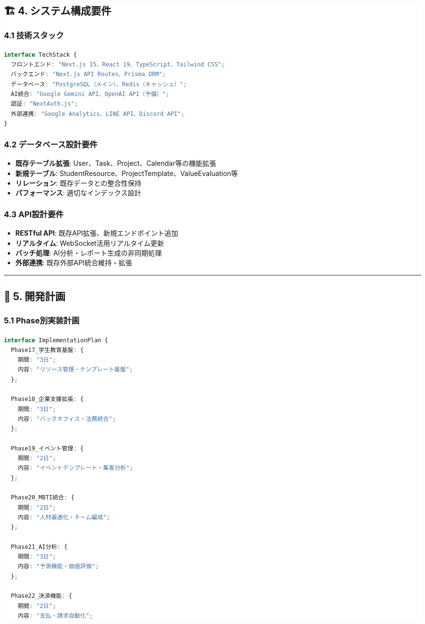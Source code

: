 
## 🏗️ **4. システム構成要件**

### **4.1 技術スタック**
```typescript
interface TechStack {
  フロントエンド: "Next.js 15、React 19、TypeScript、Tailwind CSS";
  バックエンド: "Next.js API Routes、Prisma ORM";
  データベース: "PostgreSQL（メイン）、Redis（キャッシュ）";
  AI統合: "Google Gemini API、OpenAI API（予備）";
  認証: "NextAuth.js";
  外部連携: "Google Analytics、LINE API、Discord API";
}
```

### **4.2 データベース設計要件**
- **既存テーブル拡張**: User、Task、Project、Calendar等の機能拡張
- **新規テーブル**: StudentResource、ProjectTemplate、ValueEvaluation等
- **リレーション**: 既存データとの整合性保持
- **パフォーマンス**: 適切なインデックス設計

### **4.3 API設計要件**
- **RESTful API**: 既存API拡張、新規エンドポイント追加
- **リアルタイム**: WebSocket活用リアルタイム更新
- **バッチ処理**: AI分析・レポート生成の非同期処理
- **外部連携**: 既存外部API統合維持・拡張

---

## 📅 **5. 開発計画**

### **5.1 Phase別実装計画**
```typescript
interface ImplementationPlan {
  Phase17_学生教育基盤: {
    期間: "3日";
    内容: "リソース管理・テンプレート基盤";
  };
  
  Phase18_企業支援拡張: {
    期間: "3日";
    内容: "バックオフィス・法務統合";
  };
  
  Phase19_イベント管理: {
    期間: "2日";
    内容: "イベントテンプレート・集客分析";
  };
  
  Phase20_MBTI統合: {
    期間: "2日";
    内容: "人材最適化・チーム編成";
  };
  
  Phase21_AI分析: {
    期間: "3日";
    内容: "予測機能・価値評価";
  };
  
  Phase22_決済機能: {
    期間: "2日";
    内容: "支払・請求自動化";
```